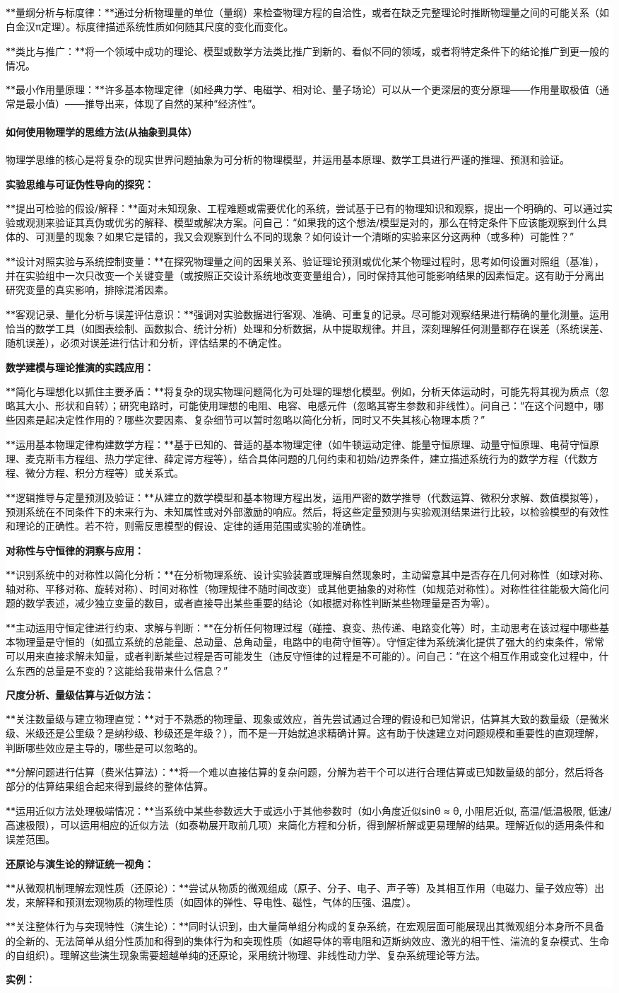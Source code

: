 **量纲分析与标度律：**通过分析物理量的单位（量纲）来检查物理方程的自洽性，或者在缺乏完整理论时推断物理量之间的可能关系（如白金汉π定理）。标度律描述系统性质如何随其尺度的变化而变化。

**类比与推广：**将一个领域中成功的理论、模型或数学方法类比推广到新的、看似不同的领域，或者将特定条件下的结论推广到更一般的情况。

**最小作用量原理：**许多基本物理定律（如经典力学、电磁学、相对论、量子场论）可以从一个更深层的变分原理——作用量取极值（通常是最小值）——推导出来，体现了自然的某种“经济性”。

#### 如何使用物理学的思维方法(从抽象到具体）

物理学思维的核心是将复杂的现实世界问题抽象为可分析的物理模型，并运用基本原理、数学工具进行严谨的推理、预测和验证。

**实验思维与可证伪性导向的探究：**

**提出可检验的假设/解释：**面对未知现象、工程难题或需要优化的系统，尝试基于已有的物理知识和观察，提出一个明确的、可以通过实验或观测来验证其真伪或优劣的解释、模型或解决方案。问自己：“如果我的这个想法/模型是对的，那么在特定条件下应该能观察到什么具体的、可测量的现象？如果它是错的，我又会观察到什么不同的现象？如何设计一个清晰的实验来区分这两种（或多种）可能性？”

**设计对照实验与系统控制变量：**在探究物理量之间的因果关系、验证理论预测或优化某个物理过程时，思考如何设置对照组（基准），并在实验组中一次只改变一个关键变量（或按照正交设计系统地改变变量组合），同时保持其他可能影响结果的因素恒定。这有助于分离出研究变量的真实影响，排除混淆因素。

**客观记录、量化分析与误差评估意识：**强调对实验数据进行客观、准确、可重复的记录。尽可能对观察结果进行精确的量化测量。运用恰当的数学工具（如图表绘制、函数拟合、统计分析）处理和分析数据，从中提取规律。并且，深刻理解任何测量都存在误差（系统误差、随机误差），必须对误差进行估计和分析，评估结果的不确定性。

**数学建模与理论推演的实践应用：**

**简化与理想化以抓住主要矛盾：**将复杂的现实物理问题简化为可处理的理想化模型。例如，分析天体运动时，可能先将其视为质点（忽略其大小、形状和自转）；研究电路时，可能使用理想的电阻、电容、电感元件（忽略其寄生参数和非线性）。问自己：“在这个问题中，哪些因素是起决定性作用的？哪些次要因素、复杂细节可以暂时忽略以简化分析，同时又不失其核心物理本质？”

**运用基本物理定律构建数学方程：**基于已知的、普适的基本物理定律（如牛顿运动定律、能量守恒原理、动量守恒原理、电荷守恒原理、麦克斯韦方程组、热力学定律、薛定谔方程等），结合具体问题的几何约束和初始/边界条件，建立描述系统行为的数学方程（代数方程、微分方程、积分方程等）或关系式。

**逻辑推导与定量预测及验证：**从建立的数学模型和基本物理方程出发，运用严密的数学推导（代数运算、微积分求解、数值模拟等），预测系统在不同条件下的未来行为、未知属性或对外部激励的响应。然后，将这些定量预测与实验观测结果进行比较，以检验模型的有效性和理论的正确性。若不符，则需反思模型的假设、定律的适用范围或实验的准确性。

**对称性与守恒律的洞察与应用：**

**识别系统中的对称性以简化分析：**在分析物理系统、设计实验装置或理解自然现象时，主动留意其中是否存在几何对称性（如球对称、轴对称、平移对称、旋转对称）、时间对称性（物理规律不随时间改变）或其他更抽象的对称性（如规范对称性）。对称性往往能极大简化问题的数学表述，减少独立变量的数目，或者直接导出某些重要的结论（如根据对称性判断某些物理量是否为零）。

**主动运用守恒定律进行约束、求解与判断：**在分析任何物理过程（碰撞、衰变、热传递、电路变化等）时，主动思考在该过程中哪些基本物理量是守恒的（如孤立系统的总能量、总动量、总角动量，电路中的电荷守恒等）。守恒定律为系统演化提供了强大的约束条件，常常可以用来直接求解未知量，或者判断某些过程是否可能发生（违反守恒律的过程是不可能的）。问自己：“在这个相互作用或变化过程中，什么东西的总量是不变的？这能给我带来什么信息？”

**尺度分析、量级估算与近似方法：**

**关注数量级与建立物理直觉：**对于不熟悉的物理量、现象或效应，首先尝试通过合理的假设和已知常识，估算其大致的数量级（是微米级、米级还是公里级？是纳秒级、秒级还是年级？），而不是一开始就追求精确计算。这有助于快速建立对问题规模和重要性的直观理解，判断哪些效应是主导的，哪些是可以忽略的。

**分解问题进行估算（费米估算法）：**将一个难以直接估算的复杂问题，分解为若干个可以进行合理估算或已知数量级的部分，然后将各部分的估算结果组合起来得到最终的整体估算。

**运用近似方法处理极端情况：**当系统中某些参数远大于或远小于其他参数时（如小角度近似sinθ ≈ θ, 小阻尼近似, 高温/低温极限, 低速/高速极限），可以运用相应的近似方法（如泰勒展开取前几项）来简化方程和分析，得到解析解或更易理解的结果。理解近似的适用条件和误差范围。

**还原论与演生论的辩证统一视角：**

**从微观机制理解宏观性质（还原论）：**尝试从物质的微观组成（原子、分子、电子、声子等）及其相互作用（电磁力、量子效应等）出发，来解释和预测宏观物质的物理性质（如固体的弹性、导电性、磁性，气体的压强、温度）。

**关注整体行为与突现特性（演生论）：**同时认识到，由大量简单组分构成的复杂系统，在宏观层面可能展现出其微观组分本身所不具备的全新的、无法简单从组分性质加和得到的集体行为和突现性质（如超导体的零电阻和迈斯纳效应、激光的相干性、湍流的复杂模式、生命的自组织）。理解这些演生现象需要超越单纯的还原论，采用统计物理、非线性动力学、复杂系统理论等方法。

**实例：**

